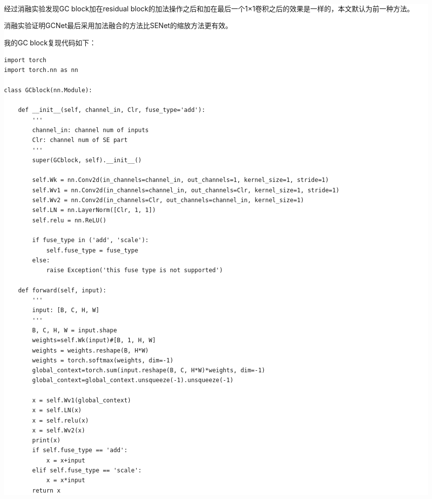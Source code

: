经过消融实验发现GC block加在residual block的加法操作之后和加在最后一个1$\times$1卷积之后的效果是一样的，本文默认为前一种方法。

消融实验证明GCNet最后采用加法融合的方法比SENet的缩放方法更有效。

我的GC block复现代码如下：

    import torch
    import torch.nn as nn

    class GCblock(nn.Module):
        
        def __init__(self, channel_in, Clr, fuse_type='add'):
            '''
            channel_in: channel num of inputs
            Clr: channel num of SE part
            '''
            super(GCblock, self).__init__()

            self.Wk = nn.Conv2d(in_channels=channel_in, out_channels=1, kernel_size=1, stride=1)
            self.Wv1 = nn.Conv2d(in_channels=channel_in, out_channels=Clr, kernel_size=1, stride=1)
            self.Wv2 = nn.Conv2d(in_channels=Clr, out_channels=channel_in, kernel_size=1)
            self.LN = nn.LayerNorm([Clr, 1, 1])
            self.relu = nn.ReLU()

            if fuse_type in ('add', 'scale'):
                self.fuse_type = fuse_type
            else:
                raise Exception('this fuse type is not supported')

        def forward(self, input):
            '''
            input: [B, C, H, W]
            '''
            B, C, H, W = input.shape
            weights=self.Wk(input)#[B, 1, H, W]
            weights = weights.reshape(B, H*W)
            weights = torch.softmax(weights, dim=-1)
            global_context=torch.sum(input.reshape(B, C, H*W)*weights, dim=-1)
            global_context=global_context.unsqueeze(-1).unsqueeze(-1)
            
            x = self.Wv1(global_context)
            x = self.LN(x)
            x = self.relu(x)
            x = self.Wv2(x)
            print(x)
            if self.fuse_type == 'add':
                x = x+input
            elif self.fuse_type == 'scale':
                x = x*input
            return x